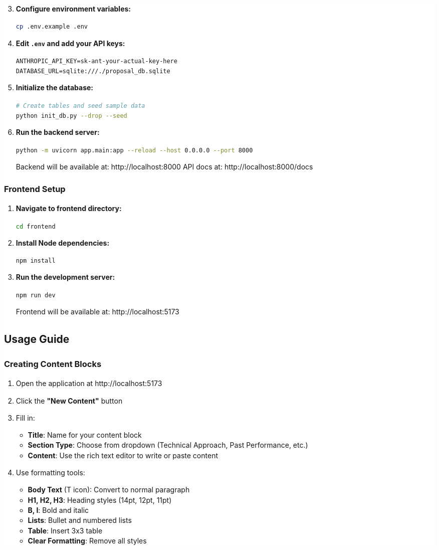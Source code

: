 3. **Configure environment variables:**
   ```bash
   cp .env.example .env
   ```

4. **Edit `.env` and add your API keys:**
   ```env
   ANTHROPIC_API_KEY=sk-ant-your-actual-key-here
   DATABASE_URL=sqlite:///./proposal_db.sqlite
   ```

5. **Initialize the database:**
   ```bash
   # Create tables and seed sample data
   python init_db.py --drop --seed
   ```

6. **Run the backend server:**
   ```bash
   python -m uvicorn app.main:app --reload --host 0.0.0.0 --port 8000
   ```

   Backend will be available at: http://localhost:8000
   API docs at: http://localhost:8000/docs

### Frontend Setup

1. **Navigate to frontend directory:**
   ```bash
   cd frontend
   ```

2. **Install Node dependencies:**
   ```bash
   npm install
   ```

3. **Run the development server:**
   ```bash
   npm run dev
   ```

   Frontend will be available at: http://localhost:5173

## Usage Guide

### Creating Content Blocks

1. Open the application at http://localhost:5173
2. Click the **"New Content"** button
3. Fill in:
   - **Title**: Name for your content block
   - **Section Type**: Choose from dropdown (Technical Approach, Past Performance, etc.)
   - **Content**: Use the rich text editor to write or paste content

4. Use formatting tools:
   - **Body Text** (T icon): Convert to normal paragraph
   - **H1, H2, H3**: Heading styles (14pt, 12pt, 11pt)
   - **B, I**: Bold and italic
   - **Lists**: Bullet and numbered lists
   - **Table**: Insert 3x3 table
   - **Clear Formatting**: Remove all styles
